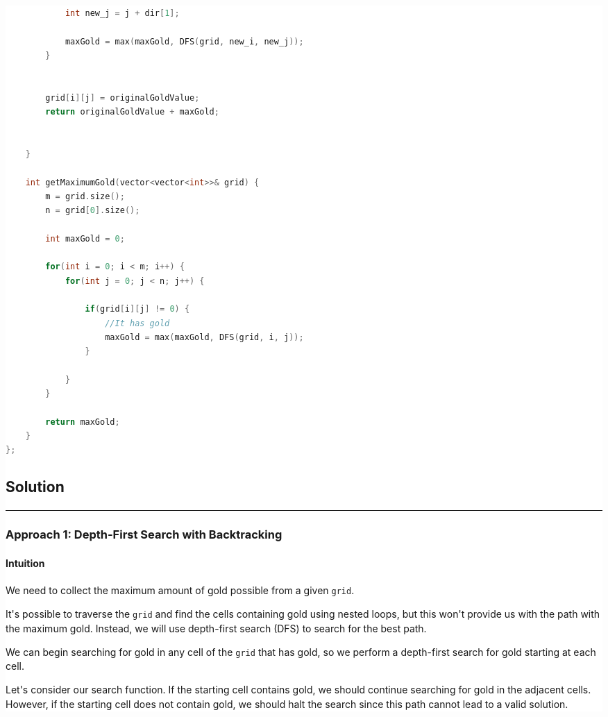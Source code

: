 ```cpp
            int new_j = j + dir[1];

            maxGold = max(maxGold, DFS(grid, new_i, new_j));
        }


        grid[i][j] = originalGoldValue;
        return originalGoldValue + maxGold;


    }

    int getMaximumGold(vector<vector<int>>& grid) {
        m = grid.size();
        n = grid[0].size();

        int maxGold = 0;

        for(int i = 0; i < m; i++) {
            for(int j = 0; j < n; j++) {

                if(grid[i][j] != 0) {
                    //It has gold
                    maxGold = max(maxGold, DFS(grid, i, j));
                }

            }
        }

        return maxGold;
    }
};
```

## Solution

---

### Approach 1: Depth-First Search with Backtracking

#### Intuition

We need to collect the maximum amount of gold possible from a given `grid`.

It's possible to traverse the `grid` and find the cells containing gold using nested loops, but this won't provide us with the path with the maximum gold. Instead, we will use depth-first search (DFS) to search for the best path.

We can begin searching for gold in any cell of the `grid` that has gold, so we perform a depth-first search for gold starting at each cell.

Let's consider our search function. If the starting cell contains gold, we should continue searching for gold in the adjacent cells. However, if the starting cell does not contain gold, we should halt the search since this path cannot lead to a valid solution.
